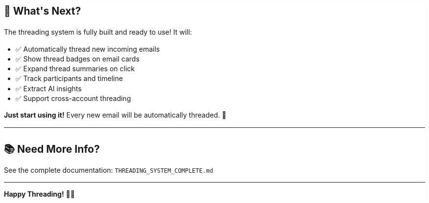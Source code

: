 
## 🚀 What's Next?

The threading system is fully built and ready to use! It will:

- ✅ Automatically thread new incoming emails
- ✅ Show thread badges on email cards
- ✅ Expand thread summaries on click
- ✅ Track participants and timeline
- ✅ Extract AI insights
- ✅ Support cross-account threading

**Just start using it!** Every new email will be automatically threaded. 🎉

---

## 📚 Need More Info?

See the complete documentation: `THREADING_SYSTEM_COMPLETE.md`

---

**Happy Threading!** 🚀✨

